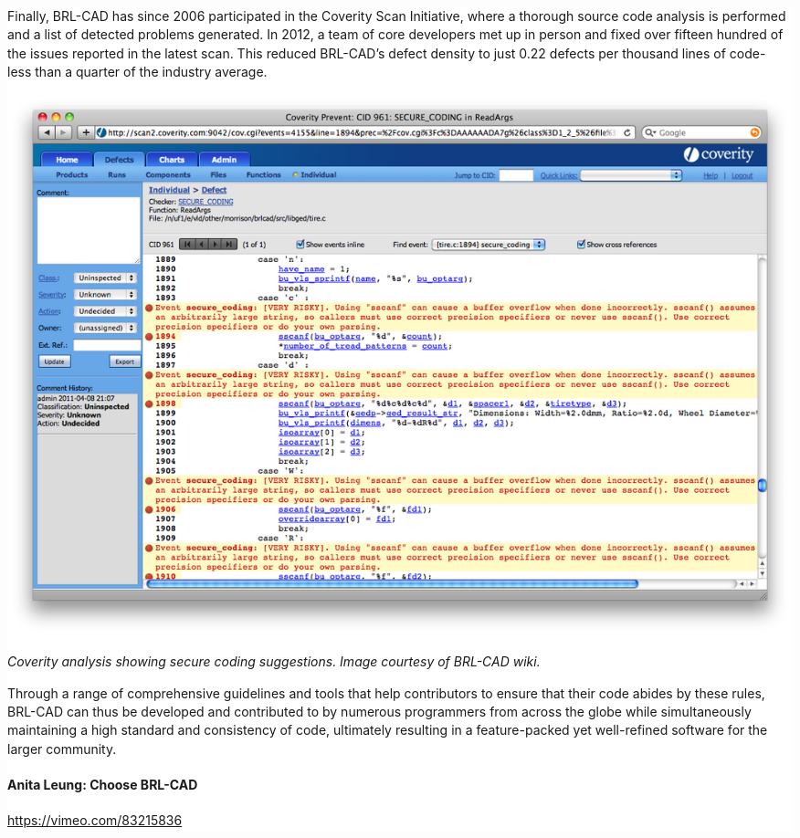 Finally, BRL-CAD has since 2006 participated in the Coverity Scan
Initiative, where a thorough source code analysis is performed and a
list of detected problems generated. In 2012, a team of core developers
met up in person and fixed over fifteen hundred of the issues reported
in the latest scan. This reduced BRL-CAD’s defect density to just 0.22
defects per thousand lines of code- less than a quarter of the industry
average.

![](img/CoverityExample2.png)

*Coverity analysis showing secure coding suggestions. Image courtesy of
BRL-CAD wiki.*

Through a range of comprehensive guidelines and tools that help
contributors to ensure that their code abides by these rules, BRL-CAD
can thus be developed and contributed to by numerous programmers from
across the globe while simultaneously maintaining a high standard and
consistency of code, ultimately resulting in a feature-packed yet
well-refined software for the larger community.

#### Anita Leung: Choose BRL-CAD

<https://vimeo.com/83215836>
